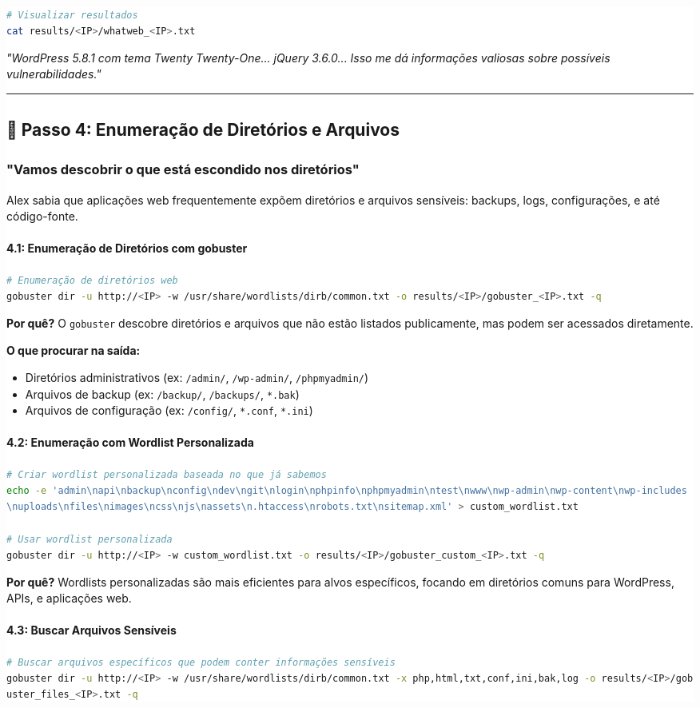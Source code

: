 ```bash
# Visualizar resultados
cat results/<IP>/whatweb_<IP>.txt
```

*"WordPress 5.8.1 com tema Twenty Twenty-One... jQuery 3.6.0... Isso me dá informações valiosas sobre possíveis vulnerabilidades."*

---

## 📁 Passo 4: Enumeração de Diretórios e Arquivos

### "Vamos descobrir o que está escondido nos diretórios"

Alex sabia que aplicações web frequentemente expõem diretórios e arquivos sensíveis: backups, logs, configurações, e até código-fonte.

#### 4.1: Enumeração de Diretórios com gobuster

```bash
# Enumeração de diretórios web
gobuster dir -u http://<IP> -w /usr/share/wordlists/dirb/common.txt -o results/<IP>/gobuster_<IP>.txt -q
```

**Por quê?** O `gobuster` descobre diretórios e arquivos que não estão listados publicamente, mas podem ser acessados diretamente.

**O que procurar na saída:**
- Diretórios administrativos (ex: `/admin/`, `/wp-admin/`, `/phpmyadmin/`)
- Arquivos de backup (ex: `/backup/`, `/backups/`, `*.bak`)
- Arquivos de configuração (ex: `/config/`, `*.conf`, `*.ini`)

#### 4.2: Enumeração com Wordlist Personalizada

```bash
# Criar wordlist personalizada baseada no que já sabemos
echo -e 'admin\napi\nbackup\nconfig\ndev\ngit\nlogin\nphpinfo\nphpmyadmin\ntest\nwww\nwp-admin\nwp-content\nwp-includes\nuploads\nfiles\nimages\ncss\njs\nassets\n.htaccess\nrobots.txt\nsitemap.xml' > custom_wordlist.txt

# Usar wordlist personalizada
gobuster dir -u http://<IP> -w custom_wordlist.txt -o results/<IP>/gobuster_custom_<IP>.txt -q
```

**Por quê?** Wordlists personalizadas são mais eficientes para alvos específicos, focando em diretórios comuns para WordPress, APIs, e aplicações web.

#### 4.3: Buscar Arquivos Sensíveis

```bash
# Buscar arquivos específicos que podem conter informações sensíveis
gobuster dir -u http://<IP> -w /usr/share/wordlists/dirb/common.txt -x php,html,txt,conf,ini,bak,log -o results/<IP>/gobuster_files_<IP>.txt -q
```
